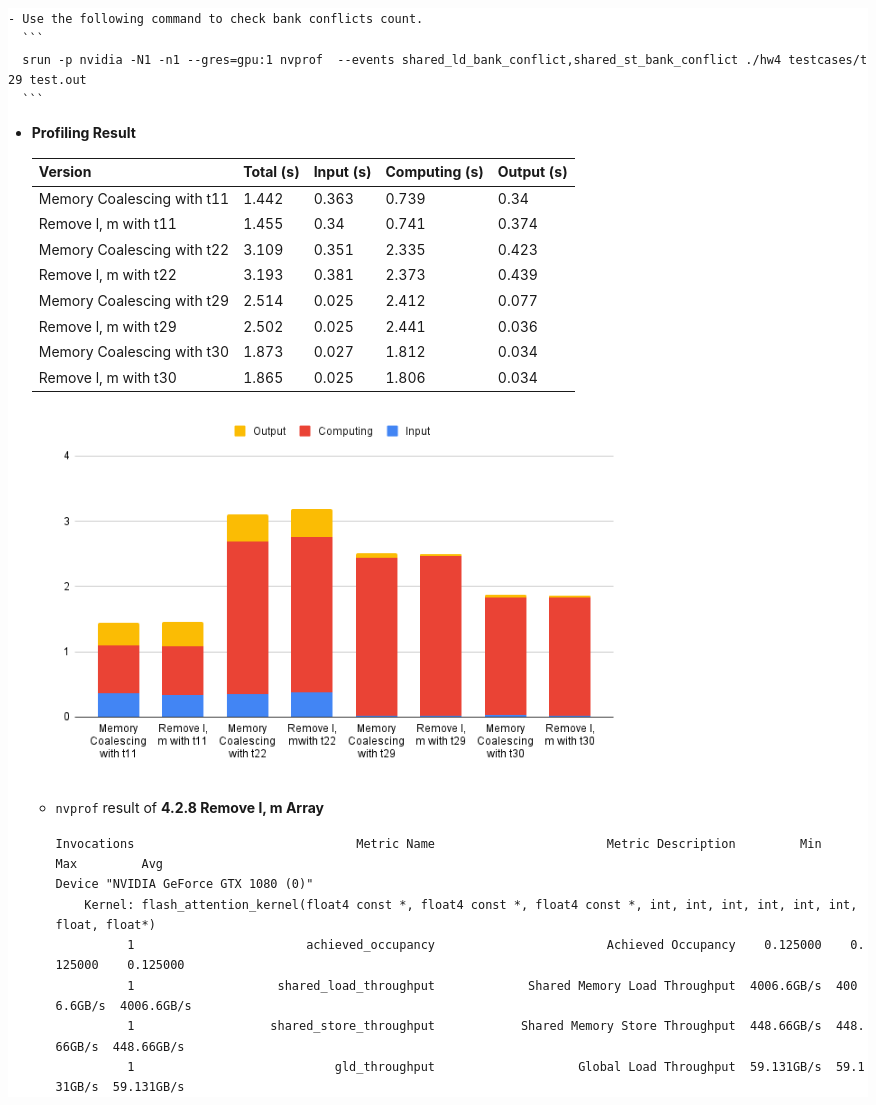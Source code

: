     - Use the following command to check bank conflicts count.
      ``` 
      srun -p nvidia -N1 -n1 --gres=gpu:1 nvprof  --events shared_ld_bank_conflict,shared_st_bank_conflict ./hw4 testcases/t29 test.out
      ```

  - **Profiling Result**

    | Version                         | Total (s) | Input (s) | Computing (s) | Output (s) |
    |----------------------------------|-----------|-----------|---------------|------------|
    | Memory Coalescing with t11       | 1.442     | 0.363     | 0.739         | 0.34       |
    | Remove l, m with t11            | 1.455     | 0.34      | 0.741         | 0.374      |
    | Memory Coalescing with t22       | 3.109     | 0.351     | 2.335         | 0.423      |
    | Remove l, m with t22            | 3.193     | 0.381     | 2.373         | 0.439      |
    | Memory Coalescing with t29       | 2.514     | 0.025     | 2.412         | 0.077      |
    | Remove l, m with t29            | 2.502     | 0.025     | 2.441         | 0.036      |
    | Memory Coalescing with t30       | 1.873     | 0.027     | 1.812         | 0.034      |
    | Remove l, m with t30            | 1.865     | 0.025     | 1.806         | 0.034      |


    <div style="text-align: left;">
      <img src="https://raw.githubusercontent.com/rogerchang1108/FlashAttention-with-CUDA/main/img/opt_5.png" alt="opt_5" width="600">
    </div>

    - `nvprof` result of **4.2.8 Remove l, m Array**

      ```
      Invocations                               Metric Name                        Metric Description         Min         Max         Avg
      Device "NVIDIA GeForce GTX 1080 (0)"
          Kernel: flash_attention_kernel(float4 const *, float4 const *, float4 const *, int, int, int, int, int, int, float, float*)
                1                        achieved_occupancy                        Achieved Occupancy    0.125000    0.125000    0.125000
                1                    shared_load_throughput             Shared Memory Load Throughput  4006.6GB/s  4006.6GB/s  4006.6GB/s
                1                   shared_store_throughput            Shared Memory Store Throughput  448.66GB/s  448.66GB/s  448.66GB/s
                1                            gld_throughput                    Global Load Throughput  59.131GB/s  59.131GB/s  59.131GB/s